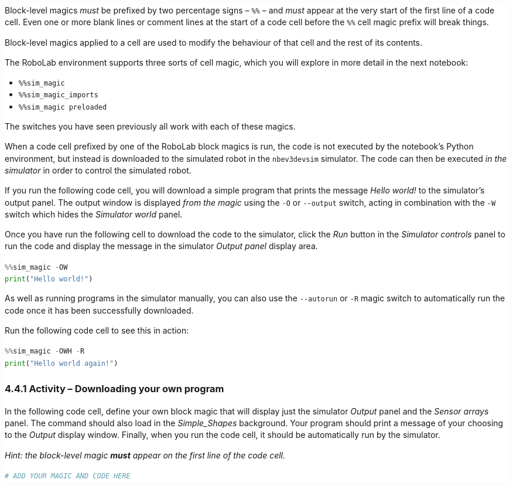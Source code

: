 
Block-level magics *must* be prefixed by two percentage signs – `%%` – and *must* appear at the very start of the first line of a code cell. Even one or more blank lines or comment lines at the start of a code cell before the `%%` cell magic prefix will break things.

Block-level magics applied to a cell are used to modify the behaviour of that cell and the rest of its contents.


The RoboLab environment supports three sorts of cell magic, which you will explore in more detail in the next notebook:

- `%%sim_magic`
- `%%sim_magic_imports`
- `%%sim_magic preloaded`

The switches you have seen previously all work with each of these magics.

When a code cell prefixed by one of the RoboLab block magics is run, the code is not executed by the notebook’s Python environment, but instead is downloaded to the simulated robot in the `nbev3devsim` simulator. The code can then be executed *in the simulator* in order to control the simulated robot.

If you run the following code cell, you will download a simple program that prints the message *Hello world!* to the simulator’s output panel. The output window is displayed *from the magic* using the `-O` or `--output` switch, acting in combination with the `-W` switch which hides the *Simulator world* panel.

Once you have run the following cell to download the code to the simulator, click the *Run* button in the *Simulator controls* panel to run the code and display the message in the simulator *Output panel* display area.

```python
%%sim_magic -OW
print("Hello world!")
```

As well as running programs in the simulator manually, you can also use the `--autorun` or `-R` magic switch to automatically run the code once it has been successfully downloaded.

Run the following code cell to see this in action:

```python
%%sim_magic -OWH -R
print("Hello world again!")
```


### 4.4.1 Activity – Downloading your own program

In the following code cell, define your own block magic that will display just the simulator *Output* panel and the *Sensor arrays* panel. The command should also load in the *Simple_Shapes* background. Your program should print a message of your choosing to the *Output* display window. Finally, when you run the code cell, it should be automatically run by the simulator.

*Hint: the block-level magic __must__ appear on the first line of the code cell.*


```python student=true
# ADD YOUR MAGIC AND CODE HERE
```
